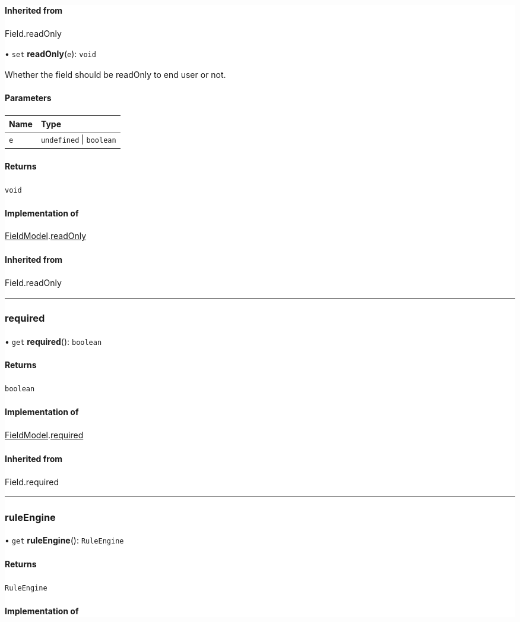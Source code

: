 #### Inherited from

Field.readOnly

• `set` **readOnly**(`e`): `void`

Whether the field should be readOnly to end user or not.

#### Parameters

| Name | Type |
| :------ | :------ |
| `e` | `undefined` \| `boolean` |

#### Returns

`void`

#### Implementation of

[FieldModel](../interfaces/types_Model.FieldModel.md).[readOnly](../interfaces/types_Model.FieldModel.md#readonly)

#### Inherited from

Field.readOnly

___

### required

• `get` **required**(): `boolean`

#### Returns

`boolean`

#### Implementation of

[FieldModel](../interfaces/types_Model.FieldModel.md).[required](../interfaces/types_Model.FieldModel.md#required)

#### Inherited from

Field.required

___

### ruleEngine

• `get` **ruleEngine**(): `RuleEngine`

#### Returns

`RuleEngine`

#### Implementation of
